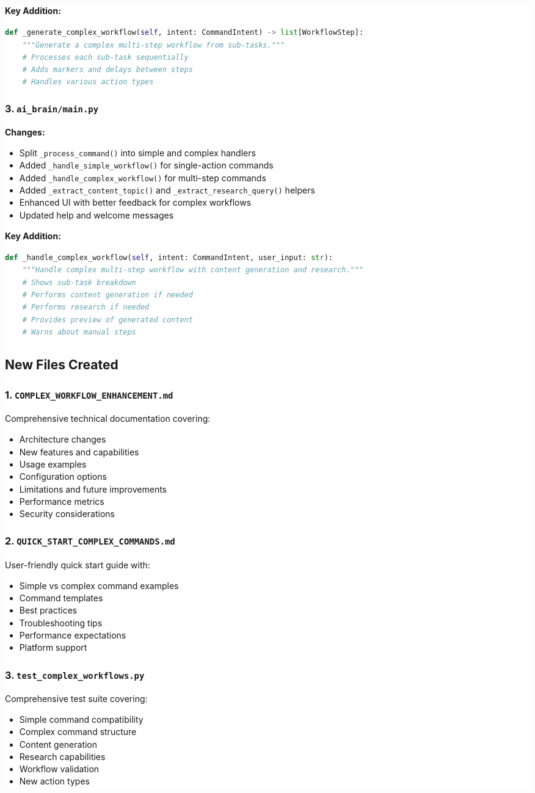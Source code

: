 **Key Addition:**
```python
def _generate_complex_workflow(self, intent: CommandIntent) -> list[WorkflowStep]:
    """Generate a complex multi-step workflow from sub-tasks."""
    # Processes each sub-task sequentially
    # Adds markers and delays between steps
    # Handles various action types
```

### 3. `ai_brain/main.py`
**Changes:**
- Split `_process_command()` into simple and complex handlers
- Added `_handle_simple_workflow()` for single-action commands
- Added `_handle_complex_workflow()` for multi-step commands
- Added `_extract_content_topic()` and `_extract_research_query()` helpers
- Enhanced UI with better feedback for complex workflows
- Updated help and welcome messages

**Key Addition:**
```python
def _handle_complex_workflow(self, intent: CommandIntent, user_input: str):
    """Handle complex multi-step workflow with content generation and research."""
    # Shows sub-task breakdown
    # Performs content generation if needed
    # Performs research if needed
    # Provides preview of generated content
    # Warns about manual steps
```

## New Files Created

### 1. `COMPLEX_WORKFLOW_ENHANCEMENT.md`
Comprehensive technical documentation covering:
- Architecture changes
- New features and capabilities
- Usage examples
- Configuration options
- Limitations and future improvements
- Performance metrics
- Security considerations

### 2. `QUICK_START_COMPLEX_COMMANDS.md`
User-friendly quick start guide with:
- Simple vs complex command examples
- Command templates
- Best practices
- Troubleshooting tips
- Performance expectations
- Platform support

### 3. `test_complex_workflows.py`
Comprehensive test suite covering:
- Simple command compatibility
- Complex command structure
- Content generation
- Research capabilities
- Workflow validation
- New action types
